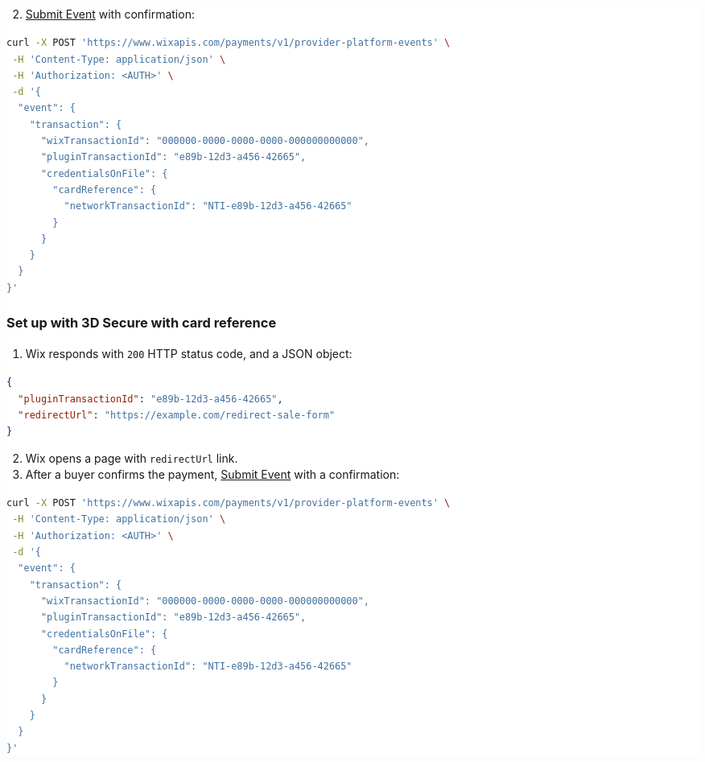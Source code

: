 2. [Submit Event](https://dev.wix.com/api/rest/payment-provider-spi/provider-platform/event/submit-event) with confirmation:

```bash
curl -X POST 'https://www.wixapis.com/payments/v1/provider-platform-events' \
 -H 'Content-Type: application/json' \
 -H 'Authorization: <AUTH>' \
 -d '{
  "event": {
    "transaction": {
      "wixTransactionId": "000000-0000-0000-0000-000000000000",
      "pluginTransactionId": "e89b-12d3-a456-42665",
      "credentialsOnFile": {
        "cardReference": {
          "networkTransactionId": "NTI-e89b-12d3-a456-42665"
        }
      }
    }
  }
}'
```

### Set up with 3D Secure with card reference

1. Wix responds with `200` HTTP status code, and a JSON object:

```json
{
  "pluginTransactionId": "e89b-12d3-a456-42665",
  "redirectUrl": "https://example.com/redirect-sale-form"
}
```

2. Wix opens a page with `redirectUrl` link. 
3. After a buyer confirms the payment, [Submit Event](https://dev.wix.com/api/rest/payment-provider-spi/provider-platform/event/submit-event) with a confirmation:

```bash
curl -X POST 'https://www.wixapis.com/payments/v1/provider-platform-events' \
 -H 'Content-Type: application/json' \
 -H 'Authorization: <AUTH>' \
 -d '{
  "event": {
    "transaction": {
      "wixTransactionId": "000000-0000-0000-0000-000000000000",
      "pluginTransactionId": "e89b-12d3-a456-42665",
      "credentialsOnFile": {
        "cardReference": {
          "networkTransactionId": "NTI-e89b-12d3-a456-42665"
        }
      }
    }
  }
}'
```
